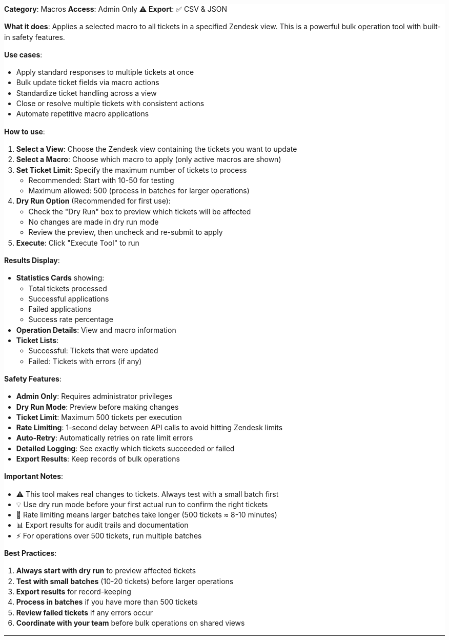 **Category**: Macros
**Access**: Admin Only ⚠️
**Export**: ✅ CSV & JSON

**What it does**: Applies a selected macro to all tickets in a specified Zendesk view. This is a powerful bulk operation tool with built-in safety features.

**Use cases**:
- Apply standard responses to multiple tickets at once
- Bulk update ticket fields via macro actions
- Standardize ticket handling across a view
- Close or resolve multiple tickets with consistent actions
- Automate repetitive macro applications

**How to use**:
1. **Select a View**: Choose the Zendesk view containing the tickets you want to update
2. **Select a Macro**: Choose which macro to apply (only active macros are shown)
3. **Set Ticket Limit**: Specify the maximum number of tickets to process
   - Recommended: Start with 10-50 for testing
   - Maximum allowed: 500 (process in batches for larger operations)
4. **Dry Run Option** (Recommended for first use):
   - Check the "Dry Run" box to preview which tickets will be affected
   - No changes are made in dry run mode
   - Review the preview, then uncheck and re-submit to apply
5. **Execute**: Click "Execute Tool" to run

**Results Display**:
- **Statistics Cards** showing:
  - Total tickets processed
  - Successful applications
  - Failed applications
  - Success rate percentage
- **Operation Details**: View and macro information
- **Ticket Lists**:
  - Successful: Tickets that were updated
  - Failed: Tickets with errors (if any)

**Safety Features**:
- **Admin Only**: Requires administrator privileges
- **Dry Run Mode**: Preview before making changes
- **Ticket Limit**: Maximum 500 tickets per execution
- **Rate Limiting**: 1-second delay between API calls to avoid hitting Zendesk limits
- **Auto-Retry**: Automatically retries on rate limit errors
- **Detailed Logging**: See exactly which tickets succeeded or failed
- **Export Results**: Keep records of bulk operations

**Important Notes**:
- ⚠️ This tool makes real changes to tickets. Always test with a small batch first
- 💡 Use dry run mode before your first actual run to confirm the right tickets
- 🔄 Rate limiting means larger batches take longer (500 tickets ≈ 8-10 minutes)
- 📊 Export results for audit trails and documentation
- ⚡ For operations over 500 tickets, run multiple batches

**Best Practices**:
1. **Always start with dry run** to preview affected tickets
2. **Test with small batches** (10-20 tickets) before larger operations
3. **Export results** for record-keeping
4. **Process in batches** if you have more than 500 tickets
5. **Review failed tickets** if any errors occur
6. **Coordinate with your team** before bulk operations on shared views

---